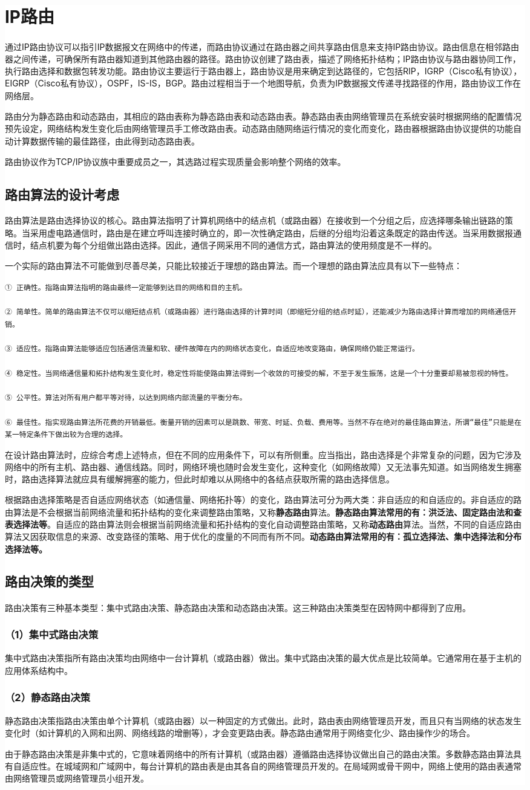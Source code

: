 # IP路由

通过IP路由协议可以指引IP数据报文在网络中的传递，而路由协议通过在路由器之间共享路由信息来支持IP路由协议。路由信息在相邻路由器之间传递，可确保所有路由器知道到其他路由器的路径。路由协议创建了路由表，描述了网络拓扑结构；IP路由协议与路由器协同工作，执行路由选择和数据包转发功能。路由协议主要运行于路由器上，路由协议是用来确定到达路径的，它包括RIP，IGRP（Cisco私有协议），EIGRP（Cisco私有协议），OSPF，IS-IS，BGP。路由过程相当于一个地图导航，负责为IP数据报文传递寻找路径的作用，路由协议工作在网络层。

路由分为静态路由和动态路由，其相应的路由表称为静态路由表和动态路由表。静态路由表由网络管理员在系统安装时根据网络的配置情况预先设定，网络结构发生变化后由网络管理员手工修改路由表。动态路由随网络运行情况的变化而变化，路由器根据路由协议提供的功能自动计算数据传输的最佳路径，由此得到动态路由表。

路由协议作为TCP/IP协议族中重要成员之一，其选路过程实现质量会影响整个网络的效率。

## 路由算法的设计考虑

路由算法是路由选择协议的核心。路由算法指明了计算机网络中的结点机（或路由器）在接收到一个分组之后，应选择哪条输出链路的策略。当采用虚电路通信时，路由是在建立呼叫连接时确立的，即一次性确定路由，后继的分组均沿着这条既定的路由传送。当采用数据报通信时，结点机要为每个分组做出路由选择。因此，通信子网采用不同的通信方式，路由算法的使用频度是不一样的。

一个实际的路由算法不可能做到尽善尽美，只能比较接近于理想的路由算法。而一个理想的路由算法应具有以下一些特点：

```html
① 正确性。指路由算法指明的路由最终一定能够到达目的网络和目的主机。

② 简单性。简单的路由算法不仅可以缩短结点机（或路由器）进行路由选择的计算时间（即缩短分组的结点时延），还能减少为路由选择计算而增加的网络通信开销。

③ 适应性。指路由算法能够适应包括通信流量和软、硬件故障在内的网络状态变化，自适应地改变路由，确保网络仍能正常运行。

④ 稳定性。当网络通信量和拓扑结构发生变化时，稳定性将能使路由算法得到一个收敛的可接受的解，不至于发生振荡，这是一个十分重要却易被忽视的特性。

⑤ 公平性。算法对所有用户都平等对待，以达到网络内部流量的平衡分布。

⑥ 最佳性。指实现路由算法所花费的开销最低。衡量开销的因素可以是跳数、带宽、时延、负载、费用等。当然不存在绝对的最佳路由算法，所谓“最佳”只能是在某一特定条件下做出较为合理的选择。
```

在设计路由算法时，应综合考虑上述特点，但在不同的应用条件下，可以有所侧重。应当指出，路由选择是个非常复杂的问题，因为它涉及网络中的所有主机、路由器、通信线路。同时，网络环境也随时会发生变化，这种变化（如网络故障）又无法事先知道。如当网络发生拥塞时，路由选择算法就应具有缓解拥塞的能力，但此时却难以从网络中的各结点获取所需的路由选择信息。

根据路由选择策略是否自适应网络状态（如通信量、网络拓扑等）的变化，路由算法可分为两大类：非自适应的和自适应的。非自适应的路由算法是不会根据当前网络流量和拓扑结构的变化来调整路由策略，又称**静态路由**算法。**静态路由算法常用的有：洪泛法、固定路由法和查表选择法等**。自适应的路由算法则会根据当前网络流量和拓扑结构的变化自动调整路由策略，又称**动态路由**算法。当然，不同的自适应路由算法又因获取信息的来源、改变路径的策略、用于优化的度量的不同而有所不同。**动态路由算法常用的有：孤立选择法、集中选择法和分布选择法等。**

## 路由决策的类型

路由决策有三种基本类型：集中式路由决策、静态路由决策和动态路由决策。这三种路由决策类型在因特网中都得到了应用。

### （1）集中式路由决策

集中式路由决策指所有路由决策均由网络中一台计算机（或路由器）做出。集中式路由决策的最大优点是比较简单。它通常用在基于主机的应用体系结构中。

### （2）静态路由决策

静态路由决策指路由决策由单个计算机（或路由器）以一种固定的方式做出。此时，路由表由网络管理员开发，而且只有当网络的状态发生变化时（如计算机的入网和出网、网络线路的增删等），才会变更路由表。静态路由通常用于网络变化少、路由操作少的场合。

由于静态路由决策是非集中式的，它意味着网络中的所有计算机（或路由器）遵循路由选择协议做出自己的路由决策。多数静态路由算法具有自适应性。在城域网和广域网中，每台计算机的路由表是由其各自的网络管理员开发的。在局域网或骨干网中，网络上使用的路由表通常由网络管理员或网络管理员小组开发。

